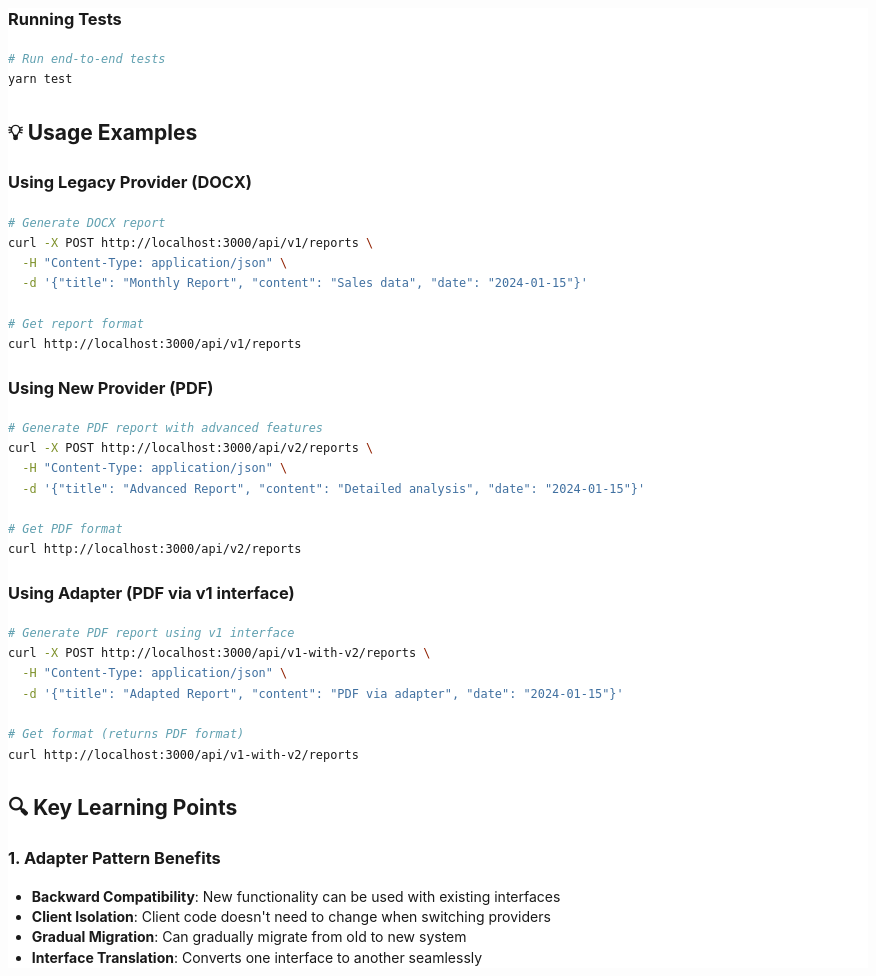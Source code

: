 ### Running Tests

```bash
# Run end-to-end tests
yarn test
```

## 💡 Usage Examples

### Using Legacy Provider (DOCX)

```bash
# Generate DOCX report
curl -X POST http://localhost:3000/api/v1/reports \
  -H "Content-Type: application/json" \
  -d '{"title": "Monthly Report", "content": "Sales data", "date": "2024-01-15"}'

# Get report format
curl http://localhost:3000/api/v1/reports
```

### Using New Provider (PDF)

```bash
# Generate PDF report with advanced features
curl -X POST http://localhost:3000/api/v2/reports \
  -H "Content-Type: application/json" \
  -d '{"title": "Advanced Report", "content": "Detailed analysis", "date": "2024-01-15"}'

# Get PDF format
curl http://localhost:3000/api/v2/reports
```

### Using Adapter (PDF via v1 interface)

```bash
# Generate PDF report using v1 interface
curl -X POST http://localhost:3000/api/v1-with-v2/reports \
  -H "Content-Type: application/json" \
  -d '{"title": "Adapted Report", "content": "PDF via adapter", "date": "2024-01-15"}'

# Get format (returns PDF format)
curl http://localhost:3000/api/v1-with-v2/reports
```

## 🔍 Key Learning Points

### 1. **Adapter Pattern Benefits**

- **Backward Compatibility**: New functionality can be used with existing interfaces
- **Client Isolation**: Client code doesn't need to change when switching providers
- **Gradual Migration**: Can gradually migrate from old to new system
- **Interface Translation**: Converts one interface to another seamlessly
